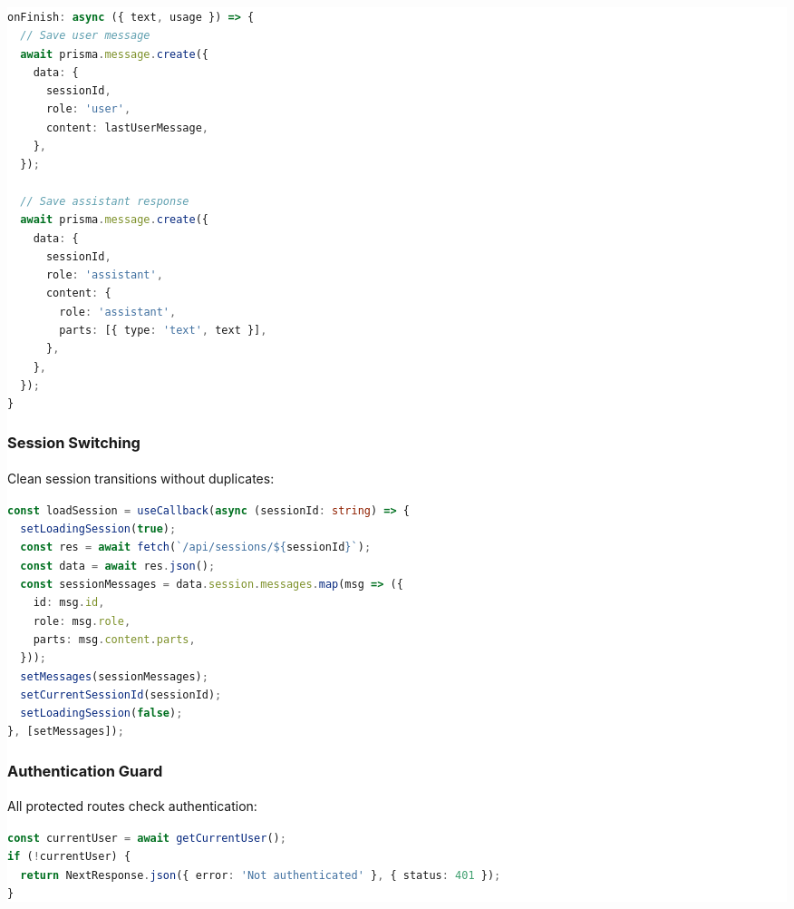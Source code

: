 ```typescript
onFinish: async ({ text, usage }) => {
  // Save user message
  await prisma.message.create({
    data: {
      sessionId,
      role: 'user',
      content: lastUserMessage,
    },
  });

  // Save assistant response
  await prisma.message.create({
    data: {
      sessionId,
      role: 'assistant',
      content: {
        role: 'assistant',
        parts: [{ type: 'text', text }],
      },
    },
  });
}
```

### Session Switching

Clean session transitions without duplicates:

```typescript
const loadSession = useCallback(async (sessionId: string) => {
  setLoadingSession(true);
  const res = await fetch(`/api/sessions/${sessionId}`);
  const data = await res.json();
  const sessionMessages = data.session.messages.map(msg => ({
    id: msg.id,
    role: msg.role,
    parts: msg.content.parts,
  }));
  setMessages(sessionMessages);
  setCurrentSessionId(sessionId);
  setLoadingSession(false);
}, [setMessages]);
```

### Authentication Guard

All protected routes check authentication:

```typescript
const currentUser = await getCurrentUser();
if (!currentUser) {
  return NextResponse.json({ error: 'Not authenticated' }, { status: 401 });
}
```

